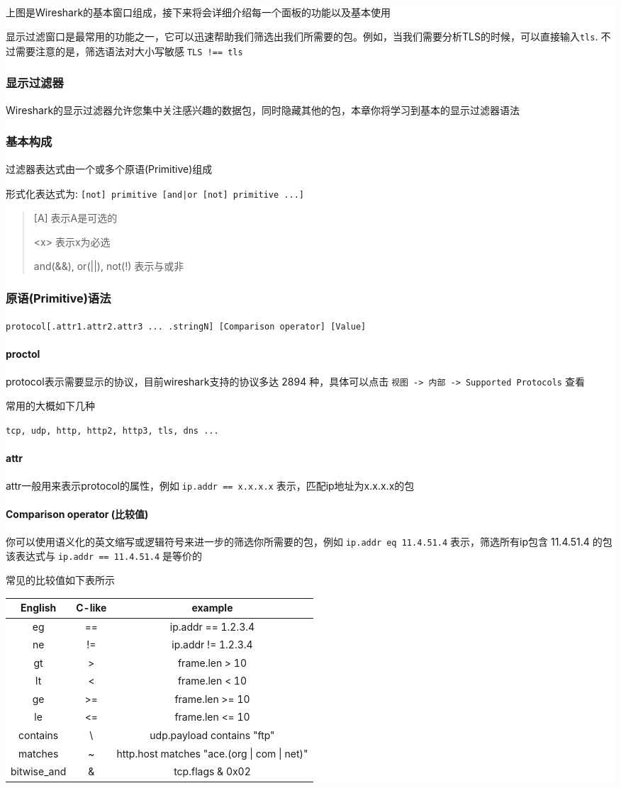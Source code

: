 上图是Wireshark的基本窗口组成，接下来将会详细介绍每一个面板的功能以及基本使用

显示过滤窗口是最常用的功能之一，它可以迅速帮助我们筛选出我们所需要的包。例如，当我们需要分析TLS的时候，可以直接输入`tls`. 不过需要注意的是，筛选语法对大小写敏感 `TLS !== tls`


### 显示过滤器


Wireshark的显示过滤器允许您集中关注感兴趣的数据包，同时隐藏其他的包，本章你将学习到基本的显示过滤器语法

### 基本构成

过滤器表达式由一个或多个原语(Primitive)组成

形式化表达式为: `[not] primitive [and|or [not] primitive ...]`

> [A] 表示A是可选的
> 
> \<x\> 表示x为必选
>
> and(&&), or(||), not(!) 表示与或非
>

### 原语(Primitive)语法

`protocol[.attr1.attr2.attr3 ... .stringN] [Comparison operator] [Value]`

#### proctol

protocol表示需要显示的协议，目前wireshark支持的协议多达 2894 种，具体可以点击 `视图 -> 内部 -> Supported Protocols` 查看

常用的大概如下几种

```
tcp, udp, http, http2, http3, tls, dns ...
```

#### attr

attr一般用来表示protocol的属性，例如 `ip.addr == x.x.x.x` 表示，匹配ip地址为x.x.x.x的包

#### Comparison operator (比较值)

你可以使用语义化的英文缩写或逻辑符号来进一步的筛选你所需要的包，例如 `ip.addr eq 11.4.51.4` 表示，筛选所有ip包含 11.4.51.4 的包 该表达式与 `ip.addr == 11.4.51.4` 是等价的

常见的比较值如下表所示

|   English   | C-like |                   example                    |
| :---------: | :----: | :------------------------------------------: |
|     eg      |   ==   |              ip.addr == 1.2.3.4              |
|     ne      |   !=   |              ip.addr != 1.2.3.4              |
|     gt      |   >    |                frame.len > 10                |
|     lt      |   <    |                frame.len < 10                |
|     ge      |   >=   |               frame.len >= 10                |
|     le      |   <=   |               frame.len <= 10                |
|  contains   |   \    |          udp.payload contains "ftp"          |
|   matches   |   ~    | http.host matches "ace\.(org \| com \| net)" |
| bitwise_and |   &    |               tcp.flags & 0x02               |
